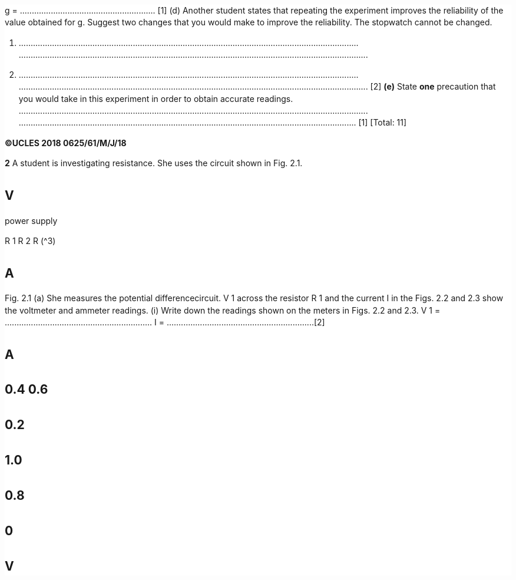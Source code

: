  g = ......................................................... [1] (d) Another student states that repeating the experiment improves the reliability of the value obtained for g. Suggest two changes that you would make to improve the reliability. The stopwatch cannot be changed. 

1. ............................................................................................................................................... ................................................................................................................................................... 

2. ............................................................................................................................................... ...................................................................................................................................................     [2] **(e)** State **one** precaution that you would take in this experiment in order to obtain accurate readings. ................................................................................................................................................... .............................................................................................................................................. [1] [Total: 11] 


**©UCLES 2018 0625/61/M/J/18** 

**2** A student is investigating resistance. She uses the circuit shown in Fig. 2.1. 

## V 

 power supply 

R 1 R 2 R (^3) 

## A 

 Fig. 2.1 (a) She measures the potential differencecircuit. V 1 across the resistor R 1 and the current I in the Figs. 2.2 and 2.3 show the voltmeter and ammeter readings. (i) Write down the readings shown on the meters in Figs. 2.2 and 2.3. V 1 = .............................................................. I = ..............................................................[2] 

## A 

## 0.4 0.6 

## 0.2 

## 1.0 

## 0.8 

## 0 

## V 
